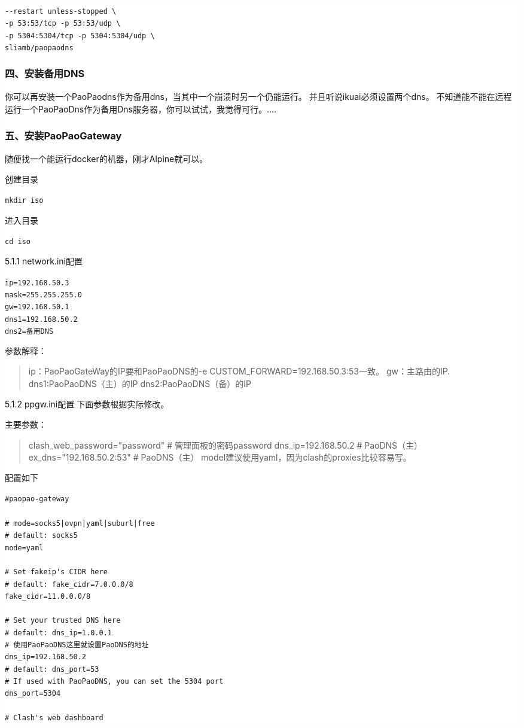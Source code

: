 ```
--restart unless-stopped \
-p 53:53/tcp -p 53:53/udp \
-p 5304:5304/tcp -p 5304:5304/udp \
sliamb/paopaodns
```
### 四、安装备用DNS
你可以再安装一个PaoPaodns作为备用dns，当其中一个崩溃时另一个仍能运行。
并且听说ikuai必须设置两个dns。
不知道能不能在远程运行一个PaoPaoDns作为备用Dns服务器，你可以试试，我觉得可行。....

### 五、安装PaoPaoGateway
随便找一个能运行docker的机器，刚才Alpine就可以。

创建目录
```
mkdir iso
```
进入目录
```
cd iso
```
5.1.1 network.ini配置
```
ip=192.168.50.3
mask=255.255.255.0
gw=192.168.50.1
dns1=192.168.50.2
dns2=备用DNS
```
参数解释：
> ip：PaoPaoGateWay的IP要和PaoPaoDNS的-e CUSTOM_FORWARD=192.168.50.3:53一致。
   gw：主路由的IP.
   dns1:PaoPaoDNS（主）的IP
   dns2:PaoPaoDNS（备）的IP

5.1.2 ppgw.ini配置
下面参数根据实际修改。

主要参数：
> clash_web_password="password" # 管理面板的密码password
   dns_ip=192.168.50.2 # PaoDNS（主）
   ex_dns="192.168.50.2:53" # PaoDNS（主）
   model建议使用yaml，因为clash的proxies比较容易写。


配置如下
```
#paopao-gateway

# mode=socks5|ovpn|yaml|suburl|free
# default: socks5
mode=yaml

# Set fakeip's CIDR here
# default: fake_cidr=7.0.0.0/8
fake_cidr=11.0.0.0/8

# Set your trusted DNS here
# default: dns_ip=1.0.0.1
# 使用PaoPaoDNS这里就设置PaoDNS的地址
dns_ip=192.168.50.2
# default: dns_port=53
# If used with PaoPaoDNS, you can set the 5304 port
dns_port=5304

# Clash's web dashboard
```